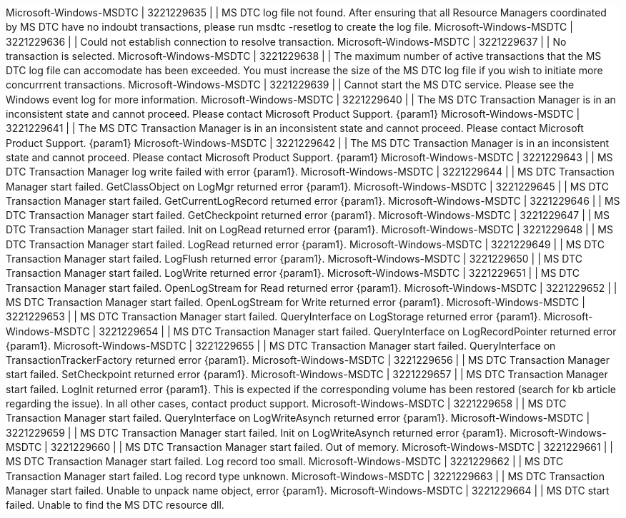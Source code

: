 Microsoft-Windows-MSDTC  |  3221229635  |           |  MS DTC log file not found. After ensuring that all Resource Managers coordinated by MS DTC have no indoubt transactions, please run msdtc -resetlog to create the log file.
Microsoft-Windows-MSDTC  |  3221229636  |           |  Could not establish connection to resolve transaction.
Microsoft-Windows-MSDTC  |  3221229637  |           |  No transaction is selected.
Microsoft-Windows-MSDTC  |  3221229638  |           |  The maximum number of active transactions that the MS DTC log file can accomodate has been exceeded. You must increase the size of the MS DTC log file if you wish to initiate more concurrrent transactions.
Microsoft-Windows-MSDTC  |  3221229639  |           |  Cannot start the MS DTC service. Please see the Windows event log for more information.
Microsoft-Windows-MSDTC  |  3221229640  |           |  The MS DTC Transaction Manager is in an inconsistent state and cannot proceed.  Please contact Microsoft Product Support. {param1}
Microsoft-Windows-MSDTC  |  3221229641  |           |  The MS DTC Transaction Manager is in an inconsistent state and cannot proceed.  Please contact Microsoft Product Support. {param1}
Microsoft-Windows-MSDTC  |  3221229642  |           |  The MS DTC Transaction Manager is in an inconsistent state and cannot proceed.  Please contact Microsoft Product Support. {param1}
Microsoft-Windows-MSDTC  |  3221229643  |           |  MS DTC Transaction Manager log write failed with error {param1}.
Microsoft-Windows-MSDTC  |  3221229644  |           |  MS DTC Transaction Manager start failed. GetClassObject on LogMgr returned error {param1}.
Microsoft-Windows-MSDTC  |  3221229645  |           |  MS DTC Transaction Manager start failed. GetCurrentLogRecord returned error {param1}.
Microsoft-Windows-MSDTC  |  3221229646  |           |  MS DTC Transaction Manager start failed. GetCheckpoint returned error {param1}.
Microsoft-Windows-MSDTC  |  3221229647  |           |  MS DTC Transaction Manager start failed. Init on LogRead returned error {param1}.
Microsoft-Windows-MSDTC  |  3221229648  |           |  MS DTC Transaction Manager start failed. LogRead returned error {param1}.
Microsoft-Windows-MSDTC  |  3221229649  |           |  MS DTC Transaction Manager start failed. LogFlush returned error {param1}.
Microsoft-Windows-MSDTC  |  3221229650  |           |  MS DTC Transaction Manager start failed. LogWrite returned error {param1}.
Microsoft-Windows-MSDTC  |  3221229651  |           |  MS DTC Transaction Manager start failed. OpenLogStream for Read returned error {param1}.
Microsoft-Windows-MSDTC  |  3221229652  |           |  MS DTC Transaction Manager start failed. OpenLogStream for Write returned error {param1}.
Microsoft-Windows-MSDTC  |  3221229653  |           |  MS DTC Transaction Manager start failed. QueryInterface on LogStorage returned error {param1}.
Microsoft-Windows-MSDTC  |  3221229654  |           |  MS DTC Transaction Manager start failed. QueryInterface on LogRecordPointer returned error {param1}.
Microsoft-Windows-MSDTC  |  3221229655  |           |  MS DTC Transaction Manager start failed. QueryInterface on TransactionTrackerFactory returned error {param1}.
Microsoft-Windows-MSDTC  |  3221229656  |           |  MS DTC Transaction Manager start failed. SetCheckpoint returned error {param1}.
Microsoft-Windows-MSDTC  |  3221229657  |           |  MS DTC Transaction Manager start failed. LogInit returned error {param1}. This is expected if the corresponding volume has been restored (search for kb article regarding the issue). In all other cases, contact product support.
Microsoft-Windows-MSDTC  |  3221229658  |           |  MS DTC Transaction Manager start failed. QueryInterface on LogWriteAsynch returned error {param1}.
Microsoft-Windows-MSDTC  |  3221229659  |           |  MS DTC Transaction Manager start failed. Init on LogWriteAsynch returned error {param1}.
Microsoft-Windows-MSDTC  |  3221229660  |           |  MS DTC Transaction Manager start failed. Out of memory.
Microsoft-Windows-MSDTC  |  3221229661  |           |  MS DTC Transaction Manager start failed. Log record too small.
Microsoft-Windows-MSDTC  |  3221229662  |           |  MS DTC Transaction Manager start failed. Log record type unknown.
Microsoft-Windows-MSDTC  |  3221229663  |           |  MS DTC Transaction Manager start failed. Unable to unpack name object, error {param1}.
Microsoft-Windows-MSDTC  |  3221229664  |           |  MS DTC start failed. Unable to find the MS DTC resource dll.